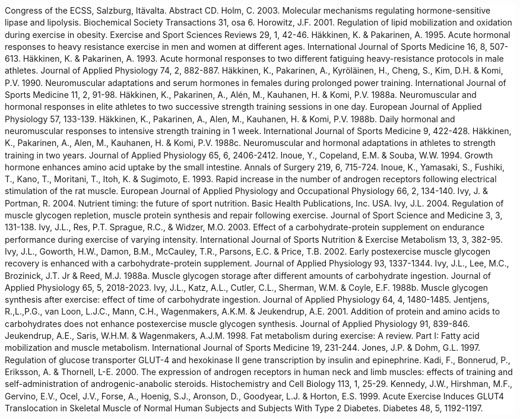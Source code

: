 Congress of the ECSS, Salzburg, Itävalta. Abstract CD.
Holm, C. 2003. Molecular mechanisms regulating hormone-sensitive lipase and lipolysis. Biochemical Society Transactions 31, osa 6.
Horowitz, J.F. 2001. Regulation of lipid mobilization and oxidation during exercise in
obesity. Exercise and Sport Sciences Reviews 29, 1, 42-46.
Häkkinen, K. & Pakarinen, A. 1995. Acute hormonal responses to heavy resistance exercise in men and women at different ages. International Journal of Sports
Medicine 16, 8, 507-613.
Häkkinen, K. & Pakarinen, A. 1993. Acute hormonal responses to two different fatiguing heavy-resistance protocols in male athletes. Journal of Applied Physiology 74,
2, 882-887.
Häkkinen, K., Pakarinen, A., Kyröläinen, H., Cheng, S., Kim, D.H. & Komi, P.V. 1990.
Neuromuscular adaptations and serum hormones in females during prolonged
power training. International Journal of Sports Medicine 11, 2, 91-98.
Häkkinen, K., Pakarinen, A., Alén, M., Kauhanen, H. & Komi, P.V. 1988a.
Neuromuscular and hormonal responses in elite athletes to two successive
strength training sessions in one day. European Journal of Applied Physiology 57,
133-139. 
Häkkinen, K., Pakarinen, A., Alen, M., Kauhanen, H. & Komi, P.V. 1988b. Daily hormonal and neuromuscular responses to intensive strength training in 1 week.
International Journal of Sports Medicine 9, 422-428.
Häkkinen, K., Pakarinen, A., Alen, M., Kauhanen, H. & Komi, P.V. 1988c.
Neuromuscular and hormonal adaptations in athletes to strength training in two
years. Journal of Applied Physiology 65, 6, 2406-2412.
Inoue, Y., Copeland, E.M. & Souba, W.W. 1994. Growth hormone enhances amino
acid uptake by the small intestine. Annals of Surgery 219, 6, 715-724.
Inoue, K., Yamasaki, S., Fushiki, T., Kano, T., Moritani, T., Itoh, K. & Sugimoto, E.
1993. Rapid increase in the number of androgen receptors following electrical
stimulation of the rat muscle. European Journal of Applied Physiology and
Occupational Physiology 66, 2, 134-140.
Ivy, J. & Portman, R. 2004. Nutrient timing: the future of sport nutrition. Basic Health
Publications, Inc. USA.
Ivy, J.L. 2004. Regulation of muscle glycogen repletion, muscle protein synthesis and
repair following exercise. Journal of Sport Science and Medicine 3, 3, 131-138.
Ivy, J.L., Res, P.T. Sprague, R.C., & Widzer, M.O. 2003. Effect of a carbohydrate-protein supplement on endurance performance during exercise of varying intensity.
International Journal of Sports Nutrition & Exercise Metabolism 13, 3, 382-95.
Ivy, J.L., Goworth, H.W., Damon, B.M., McCauley, T.R., Parsons, E.C. & Price, T.B.
2002. Early postexercise muscle glycogen recovery is enhanced with a carbohydrate-protein supplement. Journal of Applied Physiology 93, 1337-1344.
Ivy, J.L., Lee, M.C., Brozinick, J.T. Jr & Reed, M.J. 1988a. Muscle glycogen storage
after different amounts of carbohydrate ingestion. Journal of Applied Physiology
65, 5, 2018-2023.
Ivy, J.L., Katz, A.L., Cutler, C.L., Sherman, W.M. & Coyle, E.F. 1988b. Muscle glycogen synthesis after exercise: effect of time of carbohydrate ingestion. Journal of
Applied Physiology 64, 4, 1480-1485.
Jentjens, R.,L.,P.G., van Loon, L.J.C., Mann, C.H., Wagenmakers, A.K.M. &
Jeukendrup, A.E. 2001. Addition of protein and amino acids to carbohydrates
does not enhance postexercise muscle glycogen synthesis. Journal of Applied
Physiology 91, 839-846. 
Jeukendrup, A.E., Saris, W.H.M. & Wagenmakers, A.J.M. 1998. Fat metabolism during
exercise: A review. Part I: Fatty acid mobilization and muscle metabolism.
International Journal of Sports Medicine 19, 231-244.
Jones, J.P. & Dohm, G.L. 1997. Regulation of glucose transporter GLUT-4 and
hexokinase II gene transcription by insulin and epinephrine.
Kadi, F., Bonnerud, P., Eriksson, A. & Thornell, L-E. 2000. The expression of androgen
receptors in human neck and limb muscles: effects of training and self-administration of androgenic-anabolic steroids. Histochemistry and Cell Biology 113, 1,
25-29.
Kennedy, J.W., Hirshman, M.F., Gervino, E.V., Ocel, J.V., Forse, A., Hoenig, S.J.,
Aronson, D., Goodyear, L.J. & Horton, E.S. 1999. Acute Exercise Induces
GLUT4 Translocation in Skeletal Muscle of Normal Human Subjects and
Subjects With Type 2 Diabetes. Diabetes 48, 5, 1192-1197.